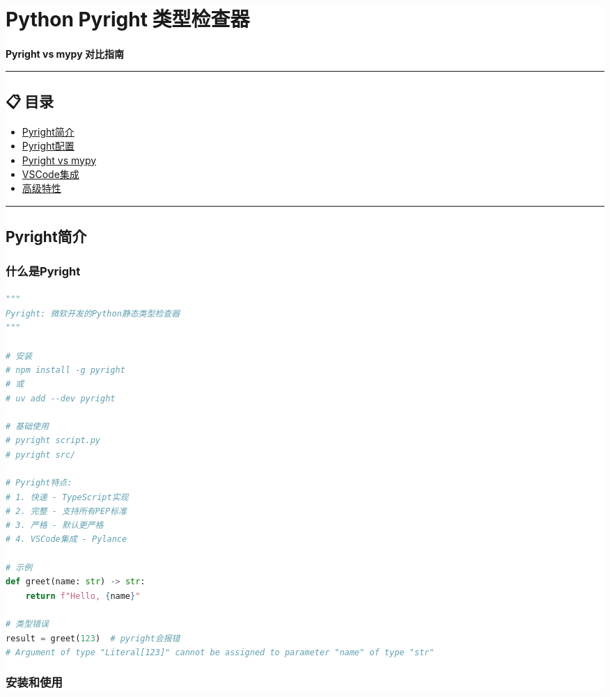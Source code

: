 # Python Pyright 类型检查器

**Pyright vs mypy 对比指南**

---

## 📋 目录

- [Pyright简介](#Pyright简介)
- [Pyright配置](#Pyright配置)
- [Pyright vs mypy](#Pyright-vs-mypy)
- [VSCode集成](#VSCode集成)
- [高级特性](#高级特性)

---

## Pyright简介

### 什么是Pyright

```python
"""
Pyright: 微软开发的Python静态类型检查器
"""

# 安装
# npm install -g pyright
# 或
# uv add --dev pyright

# 基础使用
# pyright script.py
# pyright src/

# Pyright特点:
# 1. 快速 - TypeScript实现
# 2. 完整 - 支持所有PEP标准
# 3. 严格 - 默认更严格
# 4. VSCode集成 - Pylance

# 示例
def greet(name: str) -> str:
    return f"Hello, {name}"

# 类型错误
result = greet(123)  # pyright会报错
# Argument of type "Literal[123]" cannot be assigned to parameter "name" of type "str"
```

### 安装和使用
